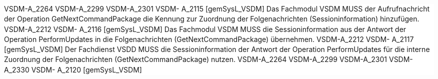 </td><td>
VSDM-A_2264  
VSDM-A_2299  
VSDM-A_2301

</td></tr><tr><td>
VSDM-  
A_2115

</td><td>
[gemSysL_VSDM]

</td><td>
Das Fachmodul VSDM MUSS der Aufrufnachricht der Operation GetNextCommandPackage
die Kennung zur Zuordnung der Folgenachrichten (Sessioninformation) hinzufügen.

</td><td>
VSDM-A_2212

</td></tr><tr><td>
VSDM-  
A_2116

</td><td>
[gemSysL_VSDM]

</td><td>
Das Fachmodul VSDM MUSS die Sessioninformation aus der Antwort der Operation
PerformUpdates in die Folgenachrichten (GetNextCommandPackage) übernehmen.

</td><td>
VSDM-A_2212

</td></tr><tr><td>
VSDM-  
A_2117

</td><td>
[gemSysL_VSDM]

</td><td>
Der Fachdienst VSDD MUSS die Sessioninformation der Antwort der Operation
PerformUpdates für die interne Zuordnung der Folgenachrichten
(GetNextCommandPackage) nutzen.

</td><td>
VSDM-A_2264  
VSDM-A_2299  
VSDM-A_2301  
VSDM-A_2330

</td></tr><tr><td>
VSDM-  
A_2120

</td><td>
[gemSysL_VSDM]
